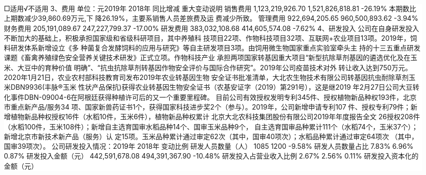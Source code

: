 □适用√不适用
3、费用
单位：元2019年
2018年
同比增减
重大变动说明
销售费用
1,123,219,926.70
1,521,826,818.81
-26.19%
本期数比上期数减少39,860.69万元,下
降26.19%，主要系销售人员差旅费及运
费减少所致。
管理费用
922,694,205.65
960,500,893.62
-3.94%
财务费用
205,191,089.67
247,227,799.37
-17.00%
研发费用
383,032,108.68
414,605,574.08
-7.62%
4、研发投入
公司在自身研发投入不断加大的基础上，积极承担国家级和省级科研项目，其中养殖科
技项目22项、作物科技项目32项、互联网+农业项目13项。2019年，饲料研发体系新增设立《多
种菌复合发酵饲料的应用与研究》等自主研发项目3项。由饲用微生物国家重点实验室牵头主
持的十三五重点研发课题《畜禽养殖绿色安全营养关键技术研发》正式立项。作物科技产业
承担两项国家转基因重大项目“新型抗除草剂基因的遴选优化及在玉米、大豆中的育种价值
明确”、“抗虫抗除草剂转基因作物安全评价与国际合作研究”。2019年公司疫苗技术对外
转让收入达到750万元。2020年1月21日，农业农村部科技教育司发布2019年农业转基因生物
安全证书批准清单，大北农生物技术有限公司转基因抗虫耐除草剂玉米DBN9936(丰脉®玉米
性状产品保抗)获得农业转基因生物安全证书（农基安证字（2019）第291号），这是继2019
年2月27日公司大豆转化事件DBN-09004-6在阿根廷获得种植许可后的又一个重要里程碑。
目前公司有效授权发明专利345件、授权植物新品种权193件，北京市重点新产品/服务34
项、国家新兽药证书1个，获得国家科技进步奖2个（参与）。2019年，公司新增申请专利107
件、授权专利79件；新增植物新品种权授权16件（水稻10件，玉米6件），植物新品种权累计
北京大北农科技集团股份有限公司2019年年度报告全文
26授权208件（水稻100件，玉米108件）；新增自主选育国审水稻品种14个、国审玉米品种9个，
自主选育国审品种累计111个（水稻74个，玉米37个）；新增北京市新技术新产品（服务）认
定15项。玉米品种累计通过审定62次（其中，国审40项次）；水稻品种累计通过审定64项次
（其中，国审39项次）。
公司研发投入情况：2019年
2018年
变动比例
研发人员数量（人）
1085
1200
-9.58%
研发人员数量占比
7.83%
6.96%
0.87%
研发投入金额（元）
442,591,678.08
494,391,367.90
-10.48%
研发投入占营业收入比例
2.67%
2.56%
0.11%
研发投入资本化的金额（元）
